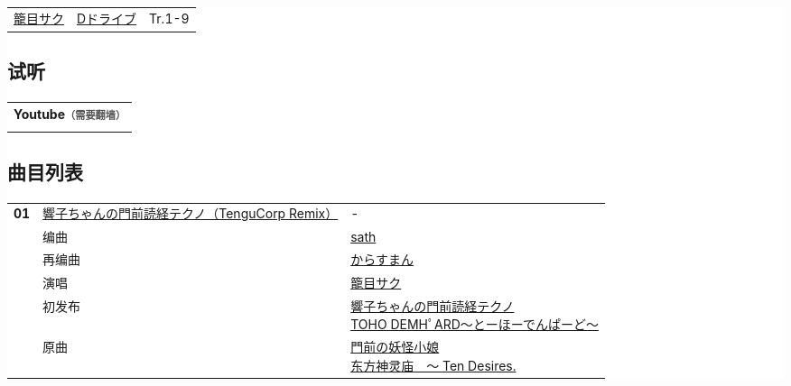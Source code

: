 <table><tbody><tr><td><a href="/index.php?title=%E7%B1%A0%E7%9B%AE%E3%82%B5%E3%82%AF&amp;action=edit&amp;redlink=1" class="new" title="籠目サク（页面不存在）">籠目サク</a></td><td><a href="./Dドライブ.md" title="Dドライブ">Dドライブ</a></td><td>Tr.1-9</td></tr></tbody></table>



## 试听

<table>

<tbody><tr>
<th>Youtube<span style="font-family: sans-serif; cursor: default; color:#555; font-size: 0.8em; bottom: 0.1em; font-weight: bold;" title="连接到需要翻墙网页">（需要翻墙）</span>
</th></tr>
<tr>
<td><iframe width="560" height="315" src="//www.youtube-nocookie.com/embed/63YY4XvOK7o?" frameborder="0" allowfullscreen=""></iframe>
</td></tr></tbody></table>



## 曲目列表

<table><tbody><tr><td id="1" class="infoO"><b>01</b></td><td id="響子ちゃんの門前読経テクノ（TenguCorp_Remix）" colspan="2" class="title"><span class="new" title="（歌词页面不存在）"><a href="/index.php?title=%E6%AD%8C%E8%AF%8D:%E9%9F%BF%E5%AD%90%E3%81%A1%E3%82%83%E3%82%93%E3%81%AE%E9%96%80%E5%89%8D%E8%AA%AD%E7%B5%8C%E3%83%86%E3%82%AF%E3%83%8E&amp;boilerplate=模板:页面模板/曲目歌词&amp;action=edit">響子ちゃんの門前読経テクノ（TenguCorp Remix）</a></span><span class="thcsearchlinks"><a rel="nofollow" class="external text" href="https://cd.thwiki.cc?arrange=sath，からすまん&amp;vocal=籠目サク&amp;ogmusic=門前の妖怪小娘&amp;fromwiki=響子ちゃんの門前読経テクノ_Remix_EP"><span title="搜索相似同人曲"></span></a></span></td><td class="time">-</td></tr><tr><td class="left"></td><td class="label">编曲</td><td class="text" colspan="2"><a href="/index.php?title=sath&amp;action=edit&amp;redlink=1" class="new" title="sath（页面不存在）">sath</a><span class="thcsearchlinks"><a rel="nofollow" class="external text" href="https://cd.thwiki.cc?arrange=，sath&amp;fromwiki=響子ちゃんの門前読経テクノ_Remix_EP"><span></span></a></span></td></tr><tr><td class="left"></td><td class="label">再编曲</td><td class="text" colspan="2"><a href="/index.php?title=%E3%81%8B%E3%82%89%E3%81%99%E3%81%BE%E3%82%93&amp;action=edit&amp;redlink=1" class="new" title="からすまん（页面不存在）">からすまん</a><span class="thcsearchlinks"><a rel="nofollow" class="external text" href="https://cd.thwiki.cc?arrange=からすまん&amp;fromwiki=響子ちゃんの門前読経テクノ_Remix_EP"><span></span></a></span></td></tr><tr><td class="left"></td><td class="label">演唱</td><td class="text" colspan="2"><a href="/index.php?title=%E7%B1%A0%E7%9B%AE%E3%82%B5%E3%82%AF&amp;action=edit&amp;redlink=1" class="new" title="籠目サク（页面不存在）">籠目サク</a><span class="thcsearchlinks"><a rel="nofollow" class="external text" href="https://cd.thwiki.cc?vocal=籠目サク&amp;fromwiki=響子ちゃんの門前読経テクノ_Remix_EP"><span></span></a></span></td></tr><tr><td class="left"></td><td class="label">初发布</td><td class="text" colspan="2"><a href="/TOHO_DEMH%EF%BE%9FARD%EF%BD%9E%E3%81%A8%E3%83%BC%E3%81%BB%E3%83%BC%E3%81%A7%E3%82%93%E3%81%B1%E3%83%BC%E3%81%A9%EF%BD%9E#3" title="TOHO DEMHﾟARD～とーほーでんぱーど～">響子ちゃんの門前読経テクノ</a><div class="source"><a href="./TOHO_DEMHﾟARD～とーほーでんぱーど～.md" title="TOHO DEMHﾟARD～とーほーでんぱーど～">TOHO DEMHﾟARD～とーほーでんぱーど～</a></div></td></tr><tr><td class="left"></td><td class="label">原曲</td><td class="text" colspan="2"><span class="thcsearchlinks"><a rel="nofollow" class="external text" href="https://cd.thwiki.cc?ogmusic=門前の妖怪小娘&amp;fromwiki=響子ちゃんの門前読経テクノ_Remix_EP"><span></span></a></span><div class="ogmusic"><a href="./門前の妖怪小娘.md" class="mw-redirect" title="門前の妖怪小娘">門前の妖怪小娘</a></div><div class="source"><a href="./东方神灵庙_～_Ten_Desires..md" class="mw-redirect" title="东方神灵庙 ～ Ten Desires.">东方神灵庙　～ Ten Desires.</a></div></td></tr>